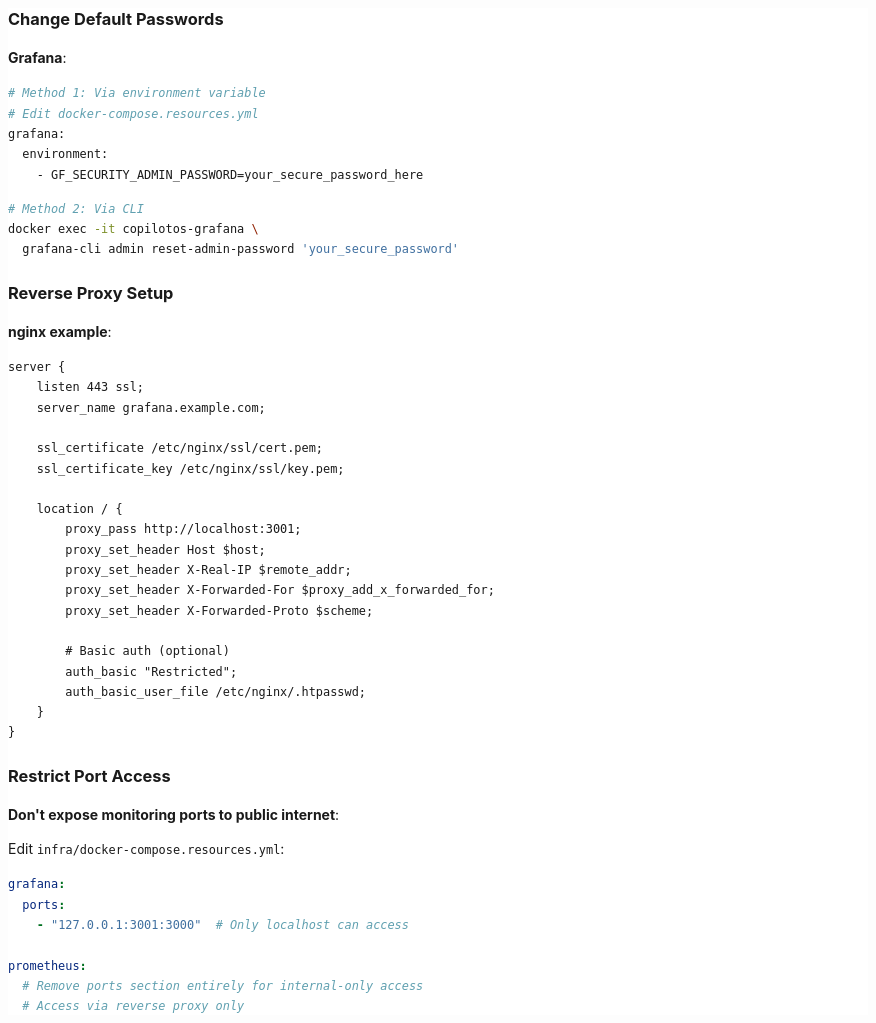 ### Change Default Passwords

**Grafana**:

```bash
# Method 1: Via environment variable
# Edit docker-compose.resources.yml
grafana:
  environment:
    - GF_SECURITY_ADMIN_PASSWORD=your_secure_password_here
```

```bash
# Method 2: Via CLI
docker exec -it copilotos-grafana \
  grafana-cli admin reset-admin-password 'your_secure_password'
```

### Reverse Proxy Setup

**nginx example**:

```nginx
server {
    listen 443 ssl;
    server_name grafana.example.com;

    ssl_certificate /etc/nginx/ssl/cert.pem;
    ssl_certificate_key /etc/nginx/ssl/key.pem;

    location / {
        proxy_pass http://localhost:3001;
        proxy_set_header Host $host;
        proxy_set_header X-Real-IP $remote_addr;
        proxy_set_header X-Forwarded-For $proxy_add_x_forwarded_for;
        proxy_set_header X-Forwarded-Proto $scheme;

        # Basic auth (optional)
        auth_basic "Restricted";
        auth_basic_user_file /etc/nginx/.htpasswd;
    }
}
```

### Restrict Port Access

**Don't expose monitoring ports to public internet**:

Edit `infra/docker-compose.resources.yml`:

```yaml
grafana:
  ports:
    - "127.0.0.1:3001:3000"  # Only localhost can access

prometheus:
  # Remove ports section entirely for internal-only access
  # Access via reverse proxy only
```
